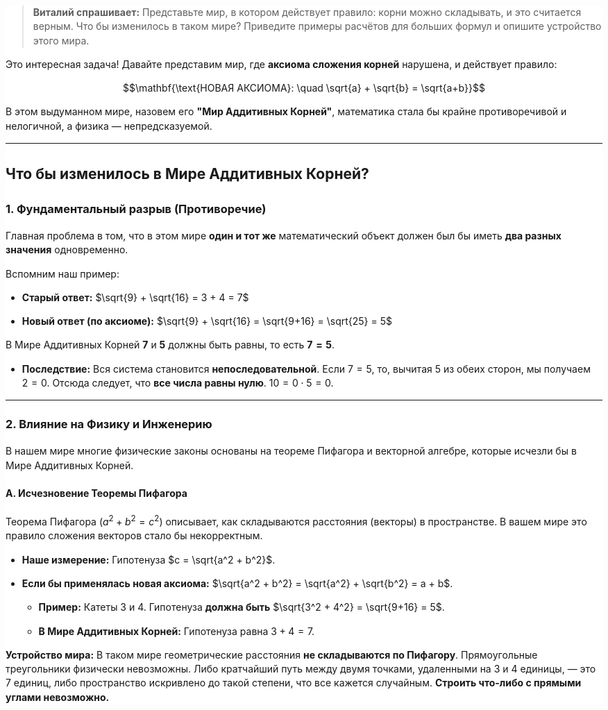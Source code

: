 > **Виталий спрашивает:** Представьте мир, в котором действует правило: корни можно складывать, и это считается верным. Что бы изменилось в таком мире? Приведите примеры расчётов для больших формул и опишите устройство этого мира.

Это интересная задача! Давайте представим мир, где **аксиома сложения корней** нарушена, и действует правило:

$$\mathbf{\text{НОВАЯ АКСИОМА}: \quad \sqrt{a} + \sqrt{b} = \sqrt{a+b}}$$

В этом выдуманном мире, назовем его **"Мир Аддитивных Корней"**, математика стала бы крайне противоречивой и нелогичной, а физика — непредсказуемой.

---

## Что бы изменилось в Мире Аддитивных Корней?

### 1. Фундаментальный разрыв (Противоречие)

Главная проблема в том, что в этом мире **один и тот же** математический объект должен был бы иметь **два разных значения** одновременно.

Вспомним наш пример:

- **Старый ответ:** $\sqrt{9} + \sqrt{16} = 3 + 4 = 7$
    
- **Новый ответ (по аксиоме):** $\sqrt{9} + \sqrt{16} = \sqrt{9+16} = \sqrt{25} = 5$
    

В Мире Аддитивных Корней **7** и **5** должны быть равны, то есть $\mathbf{7 = 5}$.

- **Последствие:** Вся система становится **непоследовательной**. Если $7=5$, то, вычитая 5 из обеих сторон, мы получаем $2=0$. Отсюда следует, что **все числа равны нулю**. $10 = 0 \cdot 5 = 0$.
    

---

### 2. Влияние на Физику и Инженерию

В нашем мире многие физические законы основаны на теореме Пифагора и векторной алгебре, которые исчезли бы в Мире Аддитивных Корней.

#### А. Исчезновение Теоремы Пифагора

Теорема Пифагора ($a^2 + b^2 = c^2$) описывает, как складываются расстояния (векторы) в пространстве. В вашем мире это правило сложения векторов стало бы некорректным.

- **Наше измерение:** Гипотенуза $c = \sqrt{a^2 + b^2}$.
    
- **Если бы применялась новая аксиома:** $\sqrt{a^2 + b^2} = \sqrt{a^2} + \sqrt{b^2} = a + b$.
    
    - **Пример:** Катеты 3 и 4. Гипотенуза **должна быть** $\sqrt{3^2 + 4^2} = \sqrt{9+16} = 5$.
        
    - **В Мире Аддитивных Корней:** Гипотенуза равна $3 + 4 = 7$.
        

**Устройство мира:** В таком мире геометрические расстояния **не складываются по Пифагору**. Прямоугольные треугольники физически невозможны. Либо кратчайший путь между двумя точками, удаленными на 3 и 4 единицы, — это 7 единиц, либо пространство искривлено до такой степени, что все кажется случайным. **Строить что-либо с прямыми углами невозможно.**
